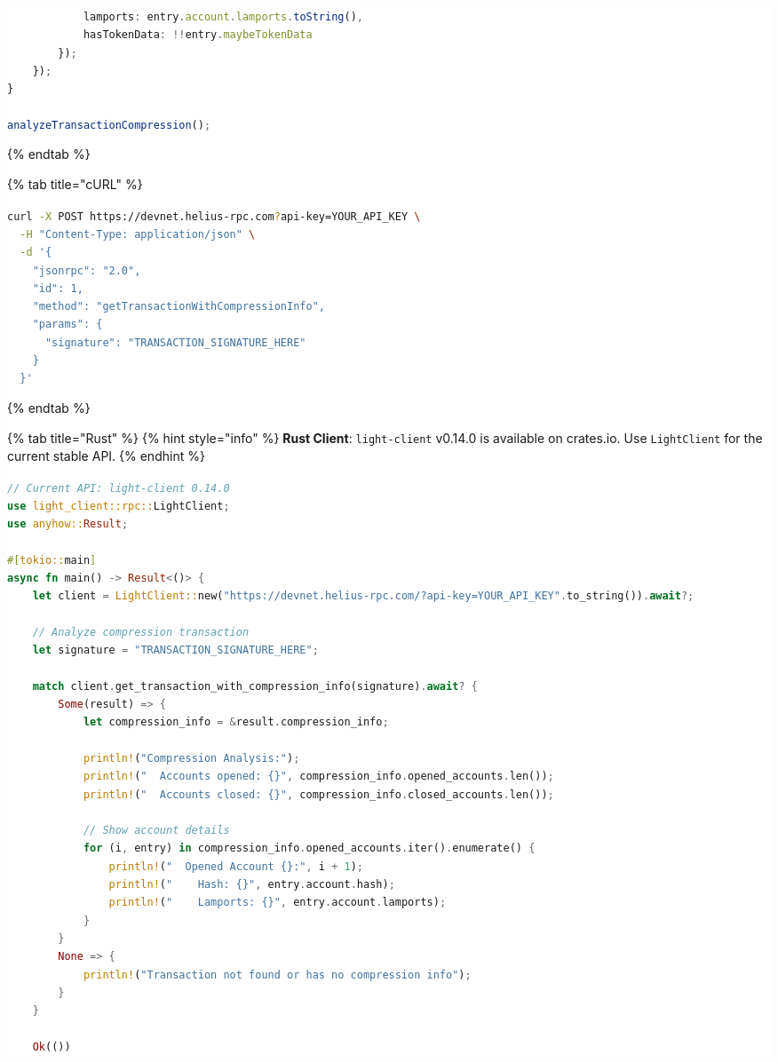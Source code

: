 ```typescript
            lamports: entry.account.lamports.toString(),
            hasTokenData: !!entry.maybeTokenData
        });
    });
}

analyzeTransactionCompression();
```
{% endtab %}

{% tab title="cURL" %}
```bash
curl -X POST https://devnet.helius-rpc.com?api-key=YOUR_API_KEY \
  -H "Content-Type: application/json" \
  -d '{
    "jsonrpc": "2.0",
    "id": 1,
    "method": "getTransactionWithCompressionInfo",
    "params": {
      "signature": "TRANSACTION_SIGNATURE_HERE"
    }
  }'
```
{% endtab %}

{% tab title="Rust" %}
{% hint style="info" %}
**Rust Client**: `light-client` v0.14.0 is available on crates.io. Use `LightClient` for the current stable API.
{% endhint %}

```rust
// Current API: light-client 0.14.0
use light_client::rpc::LightClient;
use anyhow::Result;

#[tokio::main]
async fn main() -> Result<()> {
    let client = LightClient::new("https://devnet.helius-rpc.com/?api-key=YOUR_API_KEY".to_string()).await?;
    
    // Analyze compression transaction
    let signature = "TRANSACTION_SIGNATURE_HERE";
    
    match client.get_transaction_with_compression_info(signature).await? {
        Some(result) => {
            let compression_info = &result.compression_info;
            
            println!("Compression Analysis:");
            println!("  Accounts opened: {}", compression_info.opened_accounts.len());
            println!("  Accounts closed: {}", compression_info.closed_accounts.len());
            
            // Show account details
            for (i, entry) in compression_info.opened_accounts.iter().enumerate() {
                println!("  Opened Account {}:", i + 1);
                println!("    Hash: {}", entry.account.hash);
                println!("    Lamports: {}", entry.account.lamports);
            }
        }
        None => {
            println!("Transaction not found or has no compression info");
        }
    }

    Ok(())
```
